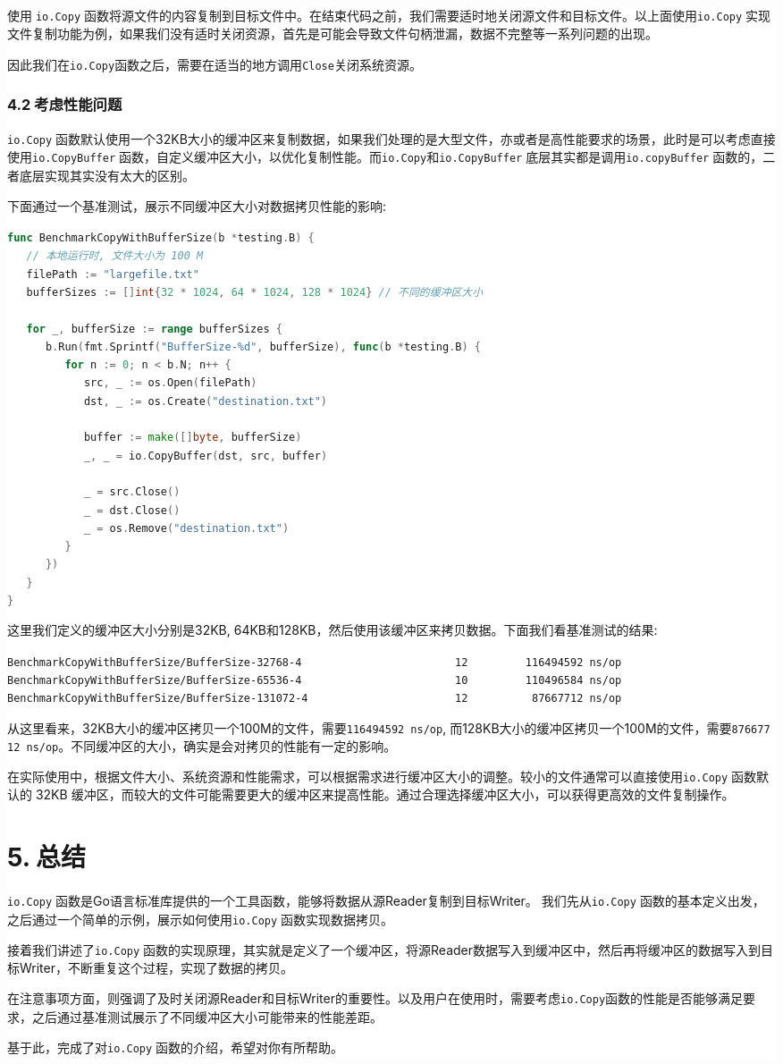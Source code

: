 使用 `io.Copy` 函数将源文件的内容复制到目标文件中。在结束代码之前，我们需要适时地关闭源文件和目标文件。以上面使用`io.Copy` 实现文件复制功能为例，如果我们没有适时关闭资源，首先是可能会导致文件句柄泄漏，数据不完整等一系列问题的出现。

因此我们在`io.Copy`函数之后，需要在适当的地方调用`Close`关闭系统资源。

### 4.2 考虑性能问题
`io.Copy` 函数默认使用一个32KB大小的缓冲区来复制数据，如果我们处理的是大型文件，亦或者是高性能要求的场景，此时是可以考虑直接使用`io.CopyBuffer` 函数，自定义缓冲区大小，以优化复制性能。而`io.Copy`和`io.CopyBuffer` 底层其实都是调用`io.copyBuffer` 函数的，二者底层实现其实没有太大的区别。

下面通过一个基准测试，展示不同缓冲区大小对数据拷贝性能的影响:
```go
func BenchmarkCopyWithBufferSize(b *testing.B) {
   // 本地运行时, 文件大小为 100 M
   filePath := "largefile.txt"
   bufferSizes := []int{32 * 1024, 64 * 1024, 128 * 1024} // 不同的缓冲区大小

   for _, bufferSize := range bufferSizes {
      b.Run(fmt.Sprintf("BufferSize-%d", bufferSize), func(b *testing.B) {
         for n := 0; n < b.N; n++ {
            src, _ := os.Open(filePath)
            dst, _ := os.Create("destination.txt")

            buffer := make([]byte, bufferSize)
            _, _ = io.CopyBuffer(dst, src, buffer)

            _ = src.Close()
            _ = dst.Close()
            _ = os.Remove("destination.txt")
         }
      })
   }
}
```
这里我们定义的缓冲区大小分别是32KB, 64KB和128KB，然后使用该缓冲区来拷贝数据。下面我们看基准测试的结果:
```txt
BenchmarkCopyWithBufferSize/BufferSize-32768-4                        12         116494592 ns/op
BenchmarkCopyWithBufferSize/BufferSize-65536-4                        10         110496584 ns/op
BenchmarkCopyWithBufferSize/BufferSize-131072-4                       12          87667712 ns/op
```

从这里看来，32KB大小的缓冲区拷贝一个100M的文件，需要`116494592 ns/op`, 而128KB大小的缓冲区拷贝一个100M的文件，需要`87667712 ns/op`。不同缓冲区的大小，确实是会对拷贝的性能有一定的影响。

在实际使用中，根据文件大小、系统资源和性能需求，可以根据需求进行缓冲区大小的调整。较小的文件通常可以直接使用`io.Copy` 函数默认的 32KB 缓冲区，而较大的文件可能需要更大的缓冲区来提高性能。通过合理选择缓冲区大小，可以获得更高效的文件复制操作。

# 5. 总结

`io.Copy` 函数是Go语言标准库提供的一个工具函数，能够将数据从源Reader复制到目标Writer。 我们先从`io.Copy` 函数的基本定义出发，之后通过一个简单的示例，展示如何使用`io.Copy` 函数实现数据拷贝。

接着我们讲述了`io.Copy` 函数的实现原理，其实就是定义了一个缓冲区，将源Reader数据写入到缓冲区中，然后再将缓冲区的数据写入到目标Writer，不断重复这个过程，实现了数据的拷贝。

在注意事项方面，则强调了及时关闭源Reader和目标Writer的重要性。以及用户在使用时，需要考虑`io.Copy`函数的性能是否能够满足要求，之后通过基准测试展示了不同缓冲区大小可能带来的性能差距。

基于此，完成了对`io.Copy` 函数的介绍，希望对你有所帮助。